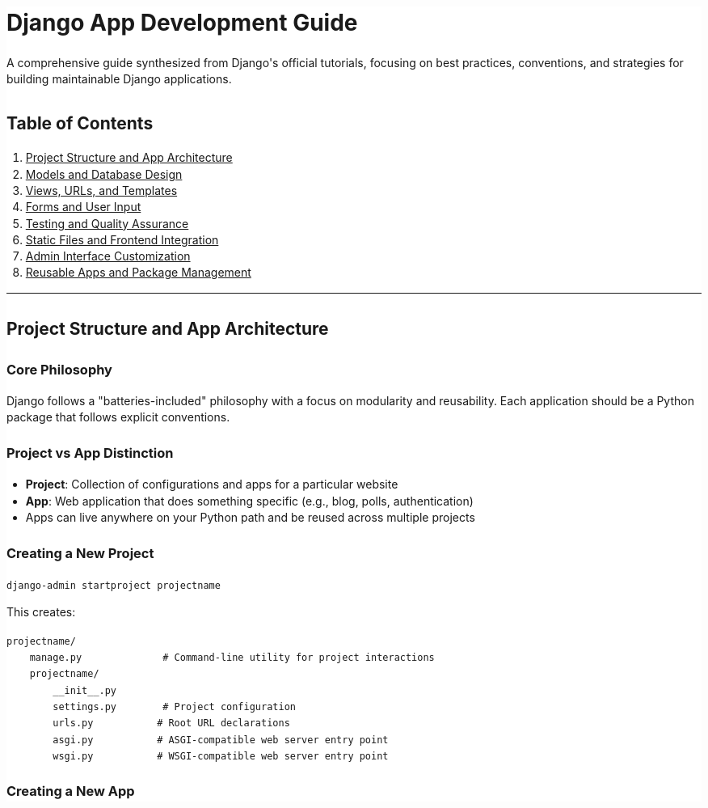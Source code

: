 # Django App Development Guide

A comprehensive guide synthesized from Django's official tutorials, focusing on best practices, conventions, and strategies for building maintainable Django applications.

## Table of Contents

1. [Project Structure and App Architecture](#project-structure-and-app-architecture)
2. [Models and Database Design](#models-and-database-design)
3. [Views, URLs, and Templates](#views-urls-and-templates)
4. [Forms and User Input](#forms-and-user-input)
5. [Testing and Quality Assurance](#testing-and-quality-assurance)
6. [Static Files and Frontend Integration](#static-files-and-frontend-integration)
7. [Admin Interface Customization](#admin-interface-customization)
8. [Reusable Apps and Package Management](#reusable-apps-and-package-management)

---

## Project Structure and App Architecture

### Core Philosophy

Django follows a "batteries-included" philosophy with a focus on modularity and reusability. Each application should be a Python package that follows explicit conventions.

### Project vs App Distinction

- **Project**: Collection of configurations and apps for a particular website
- **App**: Web application that does something specific (e.g., blog, polls, authentication)
- Apps can live anywhere on your Python path and be reused across multiple projects

### Creating a New Project

```bash
django-admin startproject projectname
```

This creates:

```
projectname/
    manage.py              # Command-line utility for project interactions
    projectname/
        __init__.py
        settings.py        # Project configuration
        urls.py           # Root URL declarations
        asgi.py           # ASGI-compatible web server entry point
        wsgi.py           # WSGI-compatible web server entry point
```

### Creating a New App
